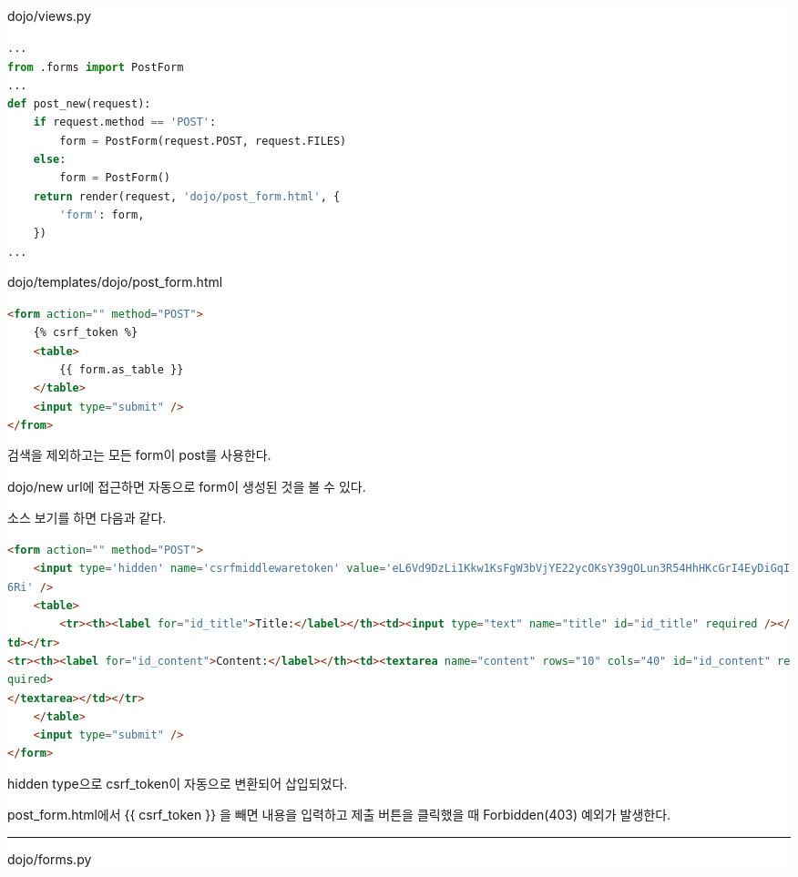 dojo/views.py
```py
...
from .forms import PostForm
...
def post_new(request):
    if request.method == 'POST':
        form = PostForm(request.POST, request.FILES)
    else:
        form = PostForm()
    return render(request, 'dojo/post_form.html', {
        'form': form,
    })
...
```

dojo/templates/dojo/post_form.html

```html
<form action="" method="POST">
    {% csrf_token %}
    <table>
        {{ form.as_table }}
    </table>
    <input type="submit" />
</from>
```

검색을 제외하고는 모든 form이 post를 사용한다.

dojo/new url에 접근하면 자동으로 form이 생성된 것을 볼 수 있다.

소스 보기를 하면 다음과 같다.

```html
<form action="" method="POST">
    <input type='hidden' name='csrfmiddlewaretoken' value='eL6Vd9DzLi1Kkw1KsFgW3bVjYE22ycOKsY39gOLun3R54HhHKcGrI4EyDiGqI6Ri' />
    <table>
        <tr><th><label for="id_title">Title:</label></th><td><input type="text" name="title" id="id_title" required /></td></tr>
<tr><th><label for="id_content">Content:</label></th><td><textarea name="content" rows="10" cols="40" id="id_content" required>
</textarea></td></tr>
    </table>
    <input type="submit" />
</form>
```

hidden type으로 csrf_token이 자동으로 변환되어 삽입되었다.

post_form.html에서 {{ csrf_token }} 을 빼면 내용을 입력하고 제출 버튼을 클릭했을 때 Forbidden(403) 예외가 발생한다.

----

dojo/forms.py
